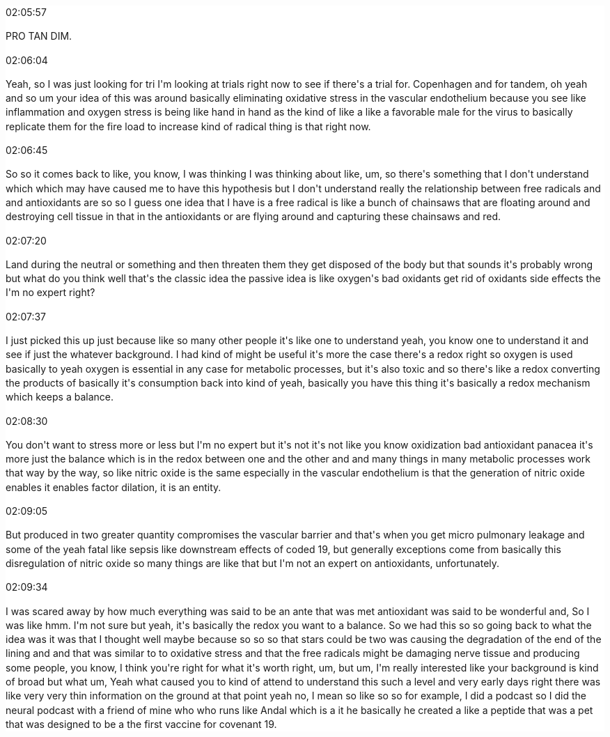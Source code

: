02:05:57

PRO TAN DIM.

02:06:04

Yeah, so I was just looking for tri I'm looking at trials right now to see if there's a trial for. Copenhagen and for tandem, oh yeah and so um your idea of this was around basically eliminating oxidative stress in the vascular endothelium because you see like inflammation and oxygen stress is being like hand in hand as the kind of like a like a favorable male for the virus to basically replicate them for the fire load to increase kind of radical thing is that right now.

02:06:45

So so it comes back to like, you know, I was thinking I was thinking about like, um, so there's something that I don't understand which which may have caused me to have this hypothesis but I don't understand really the relationship between free radicals and and antioxidants are so so I guess one idea that I have is a free radical is like a bunch of chainsaws that are floating around and destroying cell tissue in that in the antioxidants or are flying around and capturing these chainsaws and red.

02:07:20

Land during the neutral or something and then threaten them they get disposed of the body but that sounds it's probably wrong but what do you think well that's the classic idea the passive idea is like oxygen's bad oxidants get rid of oxidants side effects the I'm no expert right?

02:07:37

I just picked this up just because like so many other people it's like one to understand yeah, you know one to understand it and see if just the whatever background. I had kind of might be useful it's more the case there's a redox right so oxygen is used basically to yeah oxygen is essential in any case for metabolic processes, but it's also toxic and so there's like a redox converting the products of basically it's consumption back into kind of yeah, basically you have this thing it's basically a redox mechanism which keeps a balance.

02:08:30

You don't want to stress more or less but I'm no expert but it's not it's not like you know oxidization bad antioxidant panacea it's more just the balance which is in the redox between one and the other and and many things in many metabolic processes work that way by the way, so like nitric oxide is the same especially in the vascular endothelium is that the generation of nitric oxide enables it enables factor dilation, it is an entity.

02:09:05

But produced in two greater quantity compromises the vascular barrier and that's when you get micro pulmonary leakage and some of the yeah fatal like sepsis like downstream effects of coded 19, but generally exceptions come from basically this disregulation of nitric oxide so many things are like that but I'm not an expert on antioxidants, unfortunately.

02:09:34

I was scared away by how much everything was said to be an ante that was met antioxidant was said to be wonderful and, So I was like hmm. I'm not sure but yeah, it's basically the redox you want to a balance. So we had this so so going back to what the idea was it was that I thought well maybe because so so so that stars could be two was causing the degradation of the end of the lining and and that was similar to to oxidative stress and that the free radicals might be damaging nerve tissue and producing some people, you know, I think you're right for what it's worth right, um, but um, I'm really interested like your background is kind of broad but what um, Yeah what caused you to kind of attend to understand this such a level and very early days right there was like very very thin information on the ground at that point yeah no, I mean so like so so for example, I did a podcast so I did the neural podcast with a friend of mine who who runs like Andal which is a it he basically he created a like a peptide that was a pet that was designed to be a the first vaccine for covenant 19.
